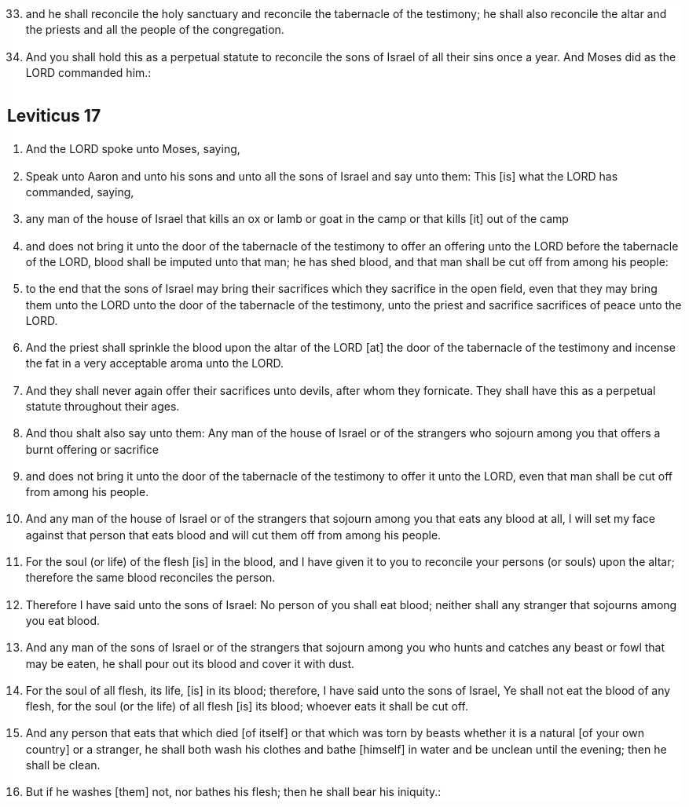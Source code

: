 33. and he shall reconcile the holy sanctuary and reconcile the tabernacle of the testimony; he shall also reconcile the altar and the priests and all the people of the congregation.

34. And you shall hold this as a perpetual statute to reconcile the sons of Israel of all their sins once a year. And Moses did as the LORD commanded him.:

## Leviticus 17

1. And the LORD spoke unto Moses, saying,

2. Speak unto Aaron and unto his sons and unto all the sons of Israel and say unto them: This [is] what the LORD has commanded, saying,

3. any man of the house of Israel that kills an ox or lamb or goat in the camp or that kills [it] out of the camp

4. and does not bring it unto the door of the tabernacle of the testimony to offer an offering unto the LORD before the tabernacle of the LORD, blood shall be imputed unto that man; he has shed blood, and that man shall be cut off from among his people:

5. to the end that the sons of Israel may bring their sacrifices which they sacrifice in the open field, even that they may bring them unto the LORD unto the door of the tabernacle of the testimony, unto the priest and sacrifice sacrifices of peace unto the LORD.

6. And the priest shall sprinkle the blood upon the altar of the LORD [at] the door of the tabernacle of the testimony and incense the fat in a very acceptable aroma unto the LORD.

7. And they shall never again offer their sacrifices unto devils, after whom they fornicate. They shall have this as a perpetual statute throughout their ages.

8. And thou shalt also say unto them: Any man of the house of Israel or of the strangers who sojourn among you that offers a burnt offering or sacrifice

9. and does not bring it unto the door of the tabernacle of the testimony to offer it unto the LORD, even that man shall be cut off from among his people.

10. And any man of the house of Israel or of the strangers that sojourn among you that eats any blood at all, I will set my face against that person that eats blood and will cut them off from among his people.

11. For the soul (or life) of the flesh [is] in the blood, and I have given it to you to reconcile your persons (or souls) upon the altar; therefore the same blood reconciles the person.

12. Therefore I have said unto the sons of Israel: No person of you shall eat blood; neither shall any stranger that sojourns among you eat blood.

13. And any man of the sons of Israel or of the strangers that sojourn among you who hunts and catches any beast or fowl that may be eaten, he shall pour out its blood and cover it with dust.

14. For the soul of all flesh, its life, [is] in its blood; therefore, I have said unto the sons of Israel, Ye shall not eat the blood of any flesh, for the soul (or the life) of all flesh [is] its blood; whoever eats it shall be cut off.

15. And any person that eats that which died [of itself] or that which was torn by beasts whether it is a natural [of your own country] or a stranger, he shall both wash his clothes and bathe [himself] in water and be unclean until the evening; then he shall be clean.

16. But if he washes [them] not, nor bathes his flesh; then he shall bear his iniquity.:
